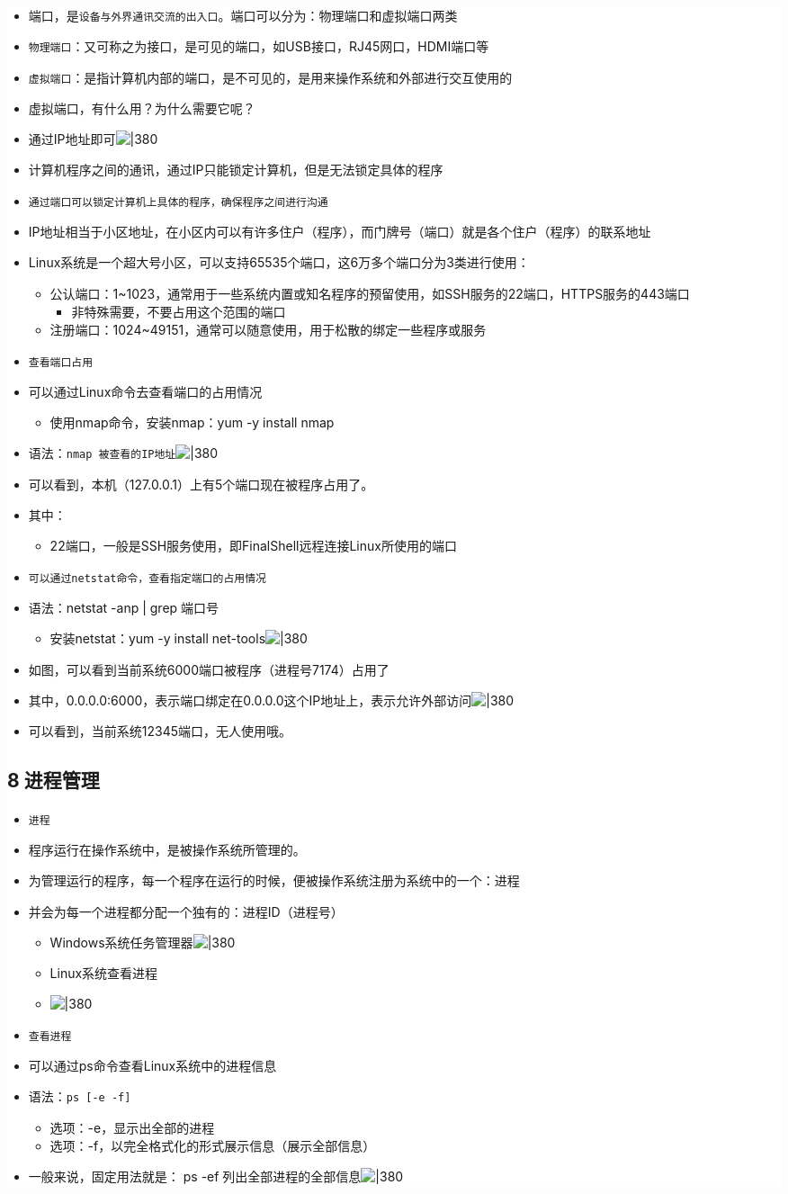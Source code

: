 - 端口，是`设备与外界通讯交流的出入口`。端口可以分为：物理端口和虚拟端口两类
- `物理端口`：又可称之为接口，是可见的端口，如USB接口，RJ45网口，HDMI端口等
- `虚拟端口`：是指计算机内部的端口，是不可见的，是用来操作系统和外部进行交互使用的

- 虚拟端口，有什么用？为什么需要它呢？
- 通过IP地址即可![|380](https://my-obsidian-image.oss-cn-guangzhou.aliyuncs.com/2024/04/12294769a3d87c151489f486b52a5773.png)

- 计算机程序之间的通讯，通过IP只能锁定计算机，但是无法锁定具体的程序
- `通过端口可以锁定计算机上具体的程序，确保程序之间进行沟通`
- IP地址相当于小区地址，在小区内可以有许多住户（程序），而门牌号（端口）就是各个住户（程序）的联系地址

- Linux系统是一个超大号小区，可以支持65535个端口，这6万多个端口分为3类进行使用：
	- 公认端口：1~1023，通常用于一些系统内置或知名程序的预留使用，如SSH服务的22端口，HTTPS服务的443端口
		- 非特殊需要，不要占用这个范围的端口
	- 注册端口：1024~49151，通常可以随意使用，用于松散的绑定一些程序或服务

- `查看端口占用`
- 可以通过Linux命令去查看端口的占用情况
	- 使用nmap命令，安装nmap：yum -y install nmap
- 语法：`nmap 被查看的IP地址`![|380](https://my-obsidian-image.oss-cn-guangzhou.aliyuncs.com/2024/04/d01d73605b868d1733add4208f4ebb1f.png)


- 可以看到，本机（127.0.0.1）上有5个端口现在被程序占用了。
- 其中：
	- 22端口，一般是SSH服务使用，即FinalShell远程连接Linux所使用的端口

- `可以通过netstat命令，查看指定端口的占用情况`
- 语法：netstat -anp | grep 端口号
	- 安装netstat：yum -y install net-tools![|380](https://my-obsidian-image.oss-cn-guangzhou.aliyuncs.com/2024/04/28931894fc4fa87cb5704d581a85d7aa.png)


- 如图，可以看到当前系统6000端口被程序（进程号7174）占用了
- 其中，0.0.0.0:6000，表示端口绑定在0.0.0.0这个IP地址上，表示允许外部访问![|380](https://my-obsidian-image.oss-cn-guangzhou.aliyuncs.com/2024/04/80b895cbaede5cdb64dbdd61d9844269.png)

- 可以看到，当前系统12345端口，无人使用哦。

## 8 进程管理

- `进程`
- 程序运行在操作系统中，是被操作系统所管理的。
- 为管理运行的程序，每一个程序在运行的时候，便被操作系统注册为系统中的一个：进程
- 并会为每一个进程都分配一个独有的：进程ID（进程号）
	- Windows系统任务管理器![|380](https://my-obsidian-image.oss-cn-guangzhou.aliyuncs.com/2024/04/556e74c31ea5f8785f44213b4d1b0ca5.png)


	- Linux系统查看进程
	- ![|380](https://my-obsidian-image.oss-cn-guangzhou.aliyuncs.com/2024/04/cf736a8e039889d339a2d7749201342f.png)


- `查看进程`
- 可以通过ps命令查看Linux系统中的进程信息
- 语法：`ps [-e -f]`
	- 选项：-e，显示出全部的进程
	- 选项：-f，以完全格式化的形式展示信息（展示全部信息）
- 一般来说，固定用法就是： ps -ef 列出全部进程的全部信息![|380](https://my-obsidian-image.oss-cn-guangzhou.aliyuncs.com/2024/04/c70ba7b8fc5e43539a5627d95273ff61.png)

